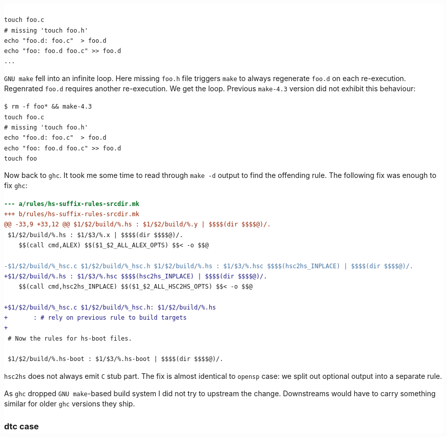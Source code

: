 ```

touch foo.c
# missing 'touch foo.h'
echo "foo.d: foo.c"  > foo.d
echo "foo: foo.d foo.c" >> foo.d
...
```

`GNU make` fell into an infinite loop. Here missing `foo.h` file triggers
`make` to always regenerate `foo.d` on each re-execution. Regenrated
`foo.d` requires another re-execution. We get the loop. Previous
`make-4.3` version did not exhibit this behaviour:

```
$ rm -f foo* && make-4.3
touch foo.c
# missing 'touch foo.h'
echo "foo.d: foo.c"  > foo.d
echo "foo: foo.d foo.c" >> foo.d
touch foo
```

Now back to `ghc`. It took me some time to read through `make -d` output
to find the offending rule. The following fix was enough to fix `ghc`:

```diff
--- a/rules/hs-suffix-rules-srcdir.mk
+++ b/rules/hs-suffix-rules-srcdir.mk
@@ -33,9 +33,12 @@ $1/$2/build/%.hs : $1/$2/build/%.y | $$$$(dir $$$$@)/.
 $1/$2/build/%.hs : $1/$3/%.x | $$$$(dir $$$$@)/.
 	$$(call cmd,ALEX) $$($1_$2_ALL_ALEX_OPTS) $$< -o $$@

-$1/$2/build/%_hsc.c $1/$2/build/%_hsc.h $1/$2/build/%.hs : $1/$3/%.hsc $$$$(hsc2hs_INPLACE) | $$$$(dir $$$$@)/.
+$1/$2/build/%.hs : $1/$3/%.hsc $$$$(hsc2hs_INPLACE) | $$$$(dir $$$$@)/.
 	$$(call cmd,hsc2hs_INPLACE) $$($1_$2_ALL_HSC2HS_OPTS) $$< -o $$@

+$1/$2/build/%_hsc.c $1/$2/build/%_hsc.h: $1/$2/build/%.hs
+		: # rely on previous rule to build targets
+
 # Now the rules for hs-boot files.

 $1/$2/build/%.hs-boot : $1/$3/%.hs-boot | $$$$(dir $$$$@)/.
```

`hsc2hs` does not always emit `C` stub part. The fix is almost identical
to `opensp` case: we split out optional output into a separate rule.

As `ghc` dropped `GNU make`-based build system I did not try to upstream
the change. Downstreams would have to carry something similar for older
`ghc` versions they ship.

### dtc case
